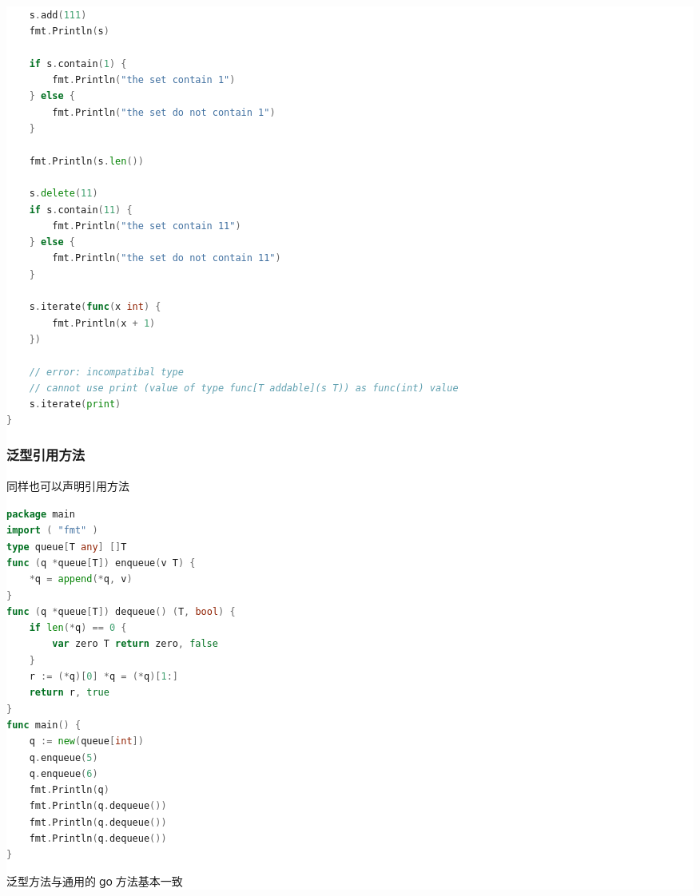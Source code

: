 ```go
	s.add(111)
	fmt.Println(s)

	if s.contain(1) {
		fmt.Println("the set contain 1")
	} else {
		fmt.Println("the set do not contain 1")
	}

	fmt.Println(s.len())

	s.delete(11)
	if s.contain(11) {
		fmt.Println("the set contain 11")
	} else {
		fmt.Println("the set do not contain 11")
	}

	s.iterate(func(x int) {
		fmt.Println(x + 1)
	})
	
    // error: incompatibal type
    // cannot use print (value of type func[T addable](s T)) as func(int) value
	s.iterate(print)
}
```

### 泛型引用方法

同样也可以声明引用方法

```go
package main 
import ( "fmt" ) 
type queue[T any] []T 
func (q *queue[T]) enqueue(v T) { 
    *q = append(*q, v) 
} 
func (q *queue[T]) dequeue() (T, bool) { 
    if len(*q) == 0 { 
        var zero T return zero, false 
    } 
    r := (*q)[0] *q = (*q)[1:] 
    return r, true 
} 
func main() { 
    q := new(queue[int])
    q.enqueue(5) 
    q.enqueue(6) 
    fmt.Println(q) 
    fmt.Println(q.dequeue()) 
    fmt.Println(q.dequeue()) 
    fmt.Println(q.dequeue()) 
}

```

泛型方法与通用的 go 方法基本一致

